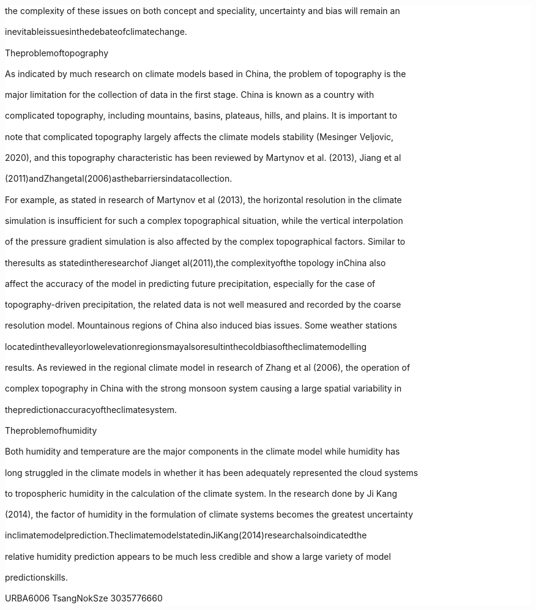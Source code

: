 the complexity of these issues on both concept and speciality, uncertainty and bias will remain an

inevitableissuesinthedebateofclimatechange.

Theproblemoftopography

As indicated by much research on climate models based in China, the problem of topography is the

major limitation for the collection of data in the first stage. China is known as a country with

complicated topography, including mountains, basins, plateaus, hills, and plains. It is important to

note that complicated topography largely affects the climate models stability (Mesinger  Veljovic,

2020), and this topography characteristic has been reviewed by Martynov et al. (2013), Jiang et al

(2011)andZhangetal(2006)asthebarriersindatacollection.

For example, as stated in research of Martynov et al (2013), the horizontal resolution in the climate

simulation is insufficient for such a complex topographical situation, while the vertical interpolation

of the pressure gradient simulation is also affected by the complex topographical factors. Similar to

theresults as statedintheresearchof Jianget al(2011),the complexityofthe topology inChina also

affect the accuracy of the model in predicting future precipitation, especially for the case of

topography-driven precipitation, the related data is not well measured and recorded by the coarse

resolution model. Mountainous regions of China also induced bias issues. Some weather stations

locatedinthevalleyorlowelevationregionsmayalsoresultinthecoldbiasoftheclimatemodelling

results. As reviewed in the regional climate model in research of Zhang et al (2006), the operation of

complex topography in China with the strong monsoon system causing a large spatial variability in

thepredictionaccuracyoftheclimatesystem.

Theproblemofhumidity

Both humidity and temperature are the major components in the climate model while humidity has

long struggled in the climate models in whether it has been adequately represented the cloud systems

to tropospheric humidity in the calculation of the climate system. In the research done by Ji  Kang

(2014), the factor of humidity in the formulation of climate systems becomes the greatest uncertainty

inclimatemodelprediction.TheclimatemodelstatedinJiKang(2014)researchalsoindicatedthe

relative humidity prediction appears to be much less credible and show a large variety of model

predictionskills.

URBA6006 TsangNokSze 3035776660
